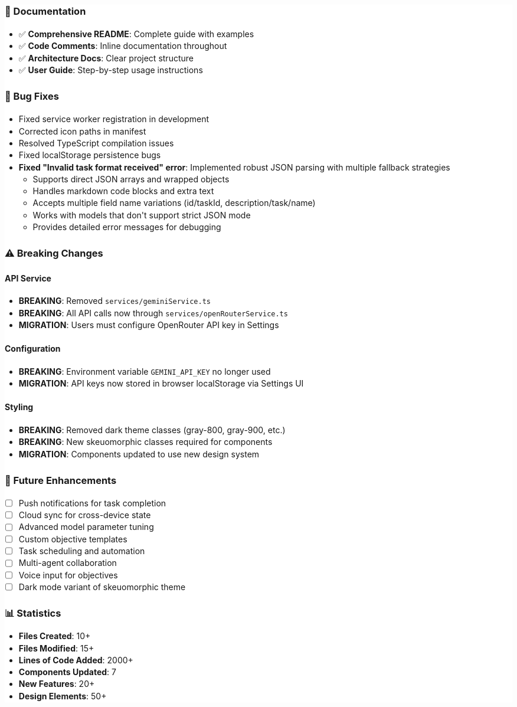 ### 📝 Documentation

- ✅ **Comprehensive README**: Complete guide with examples
- ✅ **Code Comments**: Inline documentation throughout
- ✅ **Architecture Docs**: Clear project structure
- ✅ **User Guide**: Step-by-step usage instructions

### 🐛 Bug Fixes

- Fixed service worker registration in development
- Corrected icon paths in manifest
- Resolved TypeScript compilation issues
- Fixed localStorage persistence bugs
- **Fixed "Invalid task format received" error**: Implemented robust JSON parsing with multiple fallback strategies
  - Supports direct JSON arrays and wrapped objects
  - Handles markdown code blocks and extra text
  - Accepts multiple field name variations (id/taskId, description/task/name)
  - Works with models that don't support strict JSON mode
  - Provides detailed error messages for debugging

### ⚠️ Breaking Changes

#### API Service
- **BREAKING**: Removed `services/geminiService.ts`
- **BREAKING**: All API calls now through `services/openRouterService.ts`
- **MIGRATION**: Users must configure OpenRouter API key in Settings

#### Configuration
- **BREAKING**: Environment variable `GEMINI_API_KEY` no longer used
- **MIGRATION**: API keys now stored in browser localStorage via Settings UI

#### Styling
- **BREAKING**: Removed dark theme classes (gray-800, gray-900, etc.)
- **BREAKING**: New skeuomorphic classes required for components
- **MIGRATION**: Components updated to use new design system

### 🔮 Future Enhancements

- [ ] Push notifications for task completion
- [ ] Cloud sync for cross-device state
- [ ] Advanced model parameter tuning
- [ ] Custom objective templates
- [ ] Task scheduling and automation
- [ ] Multi-agent collaboration
- [ ] Voice input for objectives
- [ ] Dark mode variant of skeuomorphic theme

### 📊 Statistics

- **Files Created**: 10+
- **Files Modified**: 15+
- **Lines of Code Added**: 2000+
- **Components Updated**: 7
- **New Features**: 20+
- **Design Elements**: 50+
